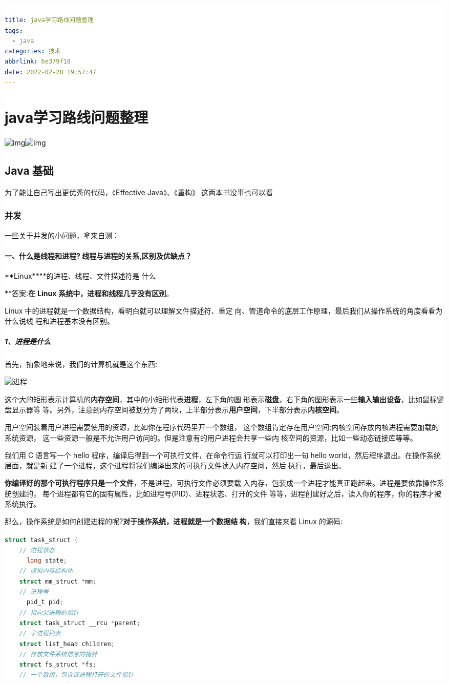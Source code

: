 ```yaml
---
title: java学习路线问题整理
tags:
  - java
categories: 技术
abbrlink: 6e379f18
date: 2022-02-28 19:57:47
---
```



# java学习路线问题整理

![img](https://pic1.zhimg.com/50/v2-62586d6789e1a081cc3dc6efd7bdd289_hd.jpg?source=1940ef5c)![img](https://pic1.zhimg.com/80/v2-62586d6789e1a081cc3dc6efd7bdd289_720w.jpg?source=1940ef5c)

## **Java 基础**

为了能让自己写出更优秀的代码，《Effective Java》、《重构》 这两本书没事也可以看

### **并发**

一些关于并发的小问题，拿来自测：

#### 一、什么是线程和进程? 线程与进程的关系,区别及优缺点？

**Linux****的进程、线程、文件描述符是 什么

**答案:**在** **Linux** **系统中，进程和线程几乎没有区别**。

Linux 中的进程就是一个数据结构，看明白就可以理解文件描述符、重定 向、管道命令的底层工作原理，最后我们从操作系统的角度看看为什么说线 程和进程基本没有区别。

##### **1、进程是什么**

首先，抽象地来说，我们的计算机就是这个东⻄:

![进程](https://cdn.jsdelivr.net/gh/swimminghao/picture@main/img/FsPOLs_20210528153018.png)


   这个大的矩形表示计算机的**内存空间**，其中的小矩形代表**进程**，左下角的圆 形表示**磁盘**，右下角的图形表示一些**输入输出设备**，比如鼠标键盘显示器等 等。另外，注意到内存空间被划分为了两块，上半部分表示**用户空间**，下半部分表示**内核空间**。

   用户空间装着用户进程需要使用的资源，比如你在程序代码里开一个数组， 这个数组肯定存在用户空间;内核空间存放内核进程需要加载的系统资源， 这一些资源一般是不允许用户访问的。但是注意有的用户进程会共享一些内 核空间的资源，比如一些动态链接库等等。

   我们用 C 语言写一个 hello 程序，编译后得到一个可执行文件，在命令行运 行就可以打印出一句 hello world，然后程序退出。在操作系统层面，就是新 建了一个进程，这个进程将我们编译出来的可执行文件读入内存空间，然后 执行，最后退出。

   **你编译好的那个可执行程序只是一个文件**，不是进程，可执行文件必须要载 入内存，包装成一个进程才能真正跑起来。进程是要依靠操作系统创建的， 每个进程都有它的固有属性，比如进程号(PID)、进程状态、打开的文件 等等，进程创建好之后，读入你的程序，你的程序才被系统执行。

   那么，操作系统是如何创建进程的呢?**对于操作系统，进程就是一个数据结 构**，我们直接来看 Linux 的源码:
```c
struct task_struct { 
    // 进程状态
	  long state; 
  	// 虚拟内存结构体
    struct mm_struct *mm; 
  	// 进程号
	  pid_t pid;
    // 指向父进程的指针
    struct task_struct __rcu *parent; 
  	// 子进程列表
    struct list_head children; 
  	// 存放文件系统信息的指针
    struct fs_struct *fs;
    // 一个数组，包含该进程打开的文件指针 
```